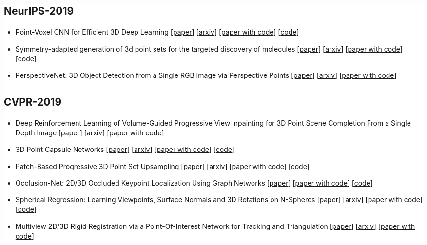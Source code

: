
## NeurIPS-2019


- Point-Voxel CNN for Efficient 3D Deep Learning [[paper](https://proceedings.neurips.cc/paper_files/paper/2019/hash/5737034557ef5b8c02c0e46513b98f90-Abstract.html)] [[arxiv](https://arxiv.org/abs/1907.03739)] [[paper with code](https://paperswithcode.com/paper/point-voxel-cnn-for-efficient-3d-deep)] [[code](https://github.com/mit-han-lab/pvcnn)]

- Symmetry-adapted generation of 3d point sets for the targeted discovery of molecules [[paper](https://proceedings.neurips.cc/paper_files/paper/2019/hash/a4d8e2a7e0d0c102339f97716d2fdfb6-Abstract.html)] [[arxiv](https://arxiv.org/abs/1906.00957)] [[paper with code](https://paperswithcode.com/paper/symmetry-adapted-generation-of-3d-point-sets)] [[code](https://github.com/atomistic-machine-learning/G-SchNet)]

- PerspectiveNet: 3D Object Detection from a Single RGB Image via Perspective Points [[paper](https://proceedings.neurips.cc/paper_files/paper/2019/hash/b87517992f7dce71b674976b280257d2-Abstract.html)] [[arxiv](https://arxiv.org/abs/1912.07744)] [[paper with code](https://paperswithcode.com/paper/perspectivenet-3d-object-detection-from-a-1)]


## CVPR-2019


- Deep Reinforcement Learning of Volume-Guided Progressive View Inpainting for 3D Point Scene Completion From a Single Depth Image [[paper](https://openaccess.thecvf.com/content_CVPR_2019/html/Han_Deep_Reinforcement_Learning_of_Volume-Guided_Progressive_View_Inpainting_for_3D_CVPR_2019_paper.html)] [[arxiv](https://arxiv.org/abs/1903.04019)] [[paper with code](https://paperswithcode.com/paper/deep-reinforcement-learning-of-volume-guided)]

- 3D Point Capsule Networks [[paper](https://openaccess.thecvf.com/content_CVPR_2019/html/Zhao_3D_Point_Capsule_Networks_CVPR_2019_paper.html)] [[arxiv](https://arxiv.org/abs/1912.12098)] [[paper with code](https://paperswithcode.com/paper/3d-point-capsule-networks)] [[code](https://github.com/yongheng1991/3D-point-capsule-networks)]

- Patch-Based Progressive 3D Point Set Upsampling [[paper](https://openaccess.thecvf.com/content_CVPR_2019/html/Yifan_Patch-Based_Progressive_3D_Point_Set_Upsampling_CVPR_2019_paper.html)] [[arxiv](https://arxiv.org/abs/1811.11286)] [[paper with code](https://paperswithcode.com/paper/patch-based-progressive-3d-point-set)] [[code](https://github.com/yifita/3PU_pytorch)]

- Occlusion-Net: 2D/3D Occluded Keypoint Localization Using Graph Networks [[paper](https://openaccess.thecvf.com/content_CVPR_2019/html/Reddy_Occlusion-Net_2D3D_Occluded_Keypoint_Localization_Using_Graph_Networks_CVPR_2019_paper.html)] [[paper with code](https://paperswithcode.com/paper/occlusion-net-2d3d-occluded-keypoint)] [[code](https://github.com/dineshreddy91/Occlusion_Net)]

- Spherical Regression: Learning Viewpoints, Surface Normals and 3D Rotations on N-Spheres [[paper](https://openaccess.thecvf.com/content_CVPR_2019/html/Liao_Spherical_Regression_Learning_Viewpoints_Surface_Normals_and_3D_Rotations_on_CVPR_2019_paper.html)] [[arxiv](https://arxiv.org/abs/1904.05404)] [[paper with code](https://paperswithcode.com/paper/spherical-regression-learning-viewpoints)] [[code](https://github.com/leoshine/Spherical_Regression)]

- Multiview 2D/3D Rigid Registration via a Point-Of-Interest Network for Tracking and Triangulation [[paper](https://openaccess.thecvf.com/content_CVPR_2019/html/Liao_Multiview_2D3D_Rigid_Registration_via_a_Point-Of-Interest_Network_for_Tracking_CVPR_2019_paper.html)] [[arxiv](https://arxiv.org/abs/1903.03896)] [[paper with code](https://paperswithcode.com/paper/multiview-2d3d-rigid-registration-via-a-point-1)]
